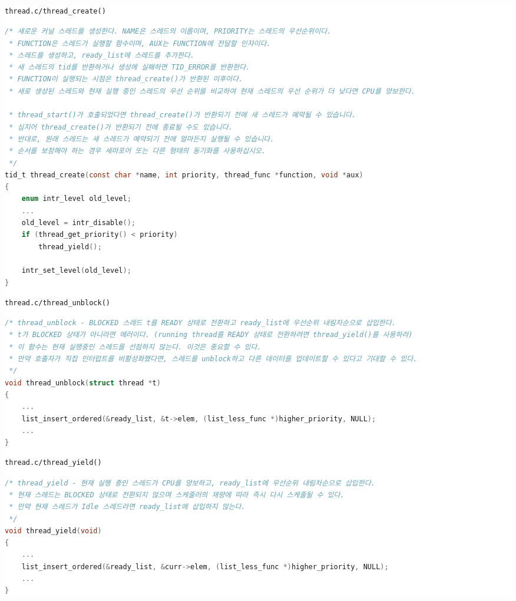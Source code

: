 `thread.c/thread_create()` 

```c
/* 새로운 커널 스레드를 생성한다. NAME은 스레드의 이름이며, PRIORITY는 스레드의 우선순위이다.
 * FUNCTION은 스레드가 실행할 함수이며, AUX는 FUNCTION에 전달할 인자이다.
 * 스레드를 생성하고, ready_list에 스레드를 추가한다.
 * 새 스레드의 tid를 반환하거나 생성에 실패하면 TID_ERROR를 반환한다.
 * FUNCTION이 실행되는 시점은 thread_create()가 반환된 이후이다.
 * 새로 생성된 스레드와 현재 실행 중인 스레드의 우선 순위를 비교하여 현재 스레드의 우선 순위가 더 낮다면 CPU를 양보한다.

 * thread_start()가 호출되었다면 thread_create()가 반환되기 전에 새 스레드가 예약될 수 있습니다.
 * 심지어 thread_create()가 반환되기 전에 종료될 수도 있습니다.
 * 반대로, 원래 스레드는 새 스레드가 예약되기 전에 얼마든지 실행될 수 있습니다.
 * 순서를 보장해야 하는 경우 세마포어 또는 다른 형태의 동기화를 사용하십시오.
 */
tid_t thread_create(const char *name, int priority, thread_func *function, void *aux)
{
	enum intr_level old_level;
	...
	old_level = intr_disable();
	if (thread_get_priority() < priority)
		thread_yield();
	
	intr_set_level(old_level);
}
```

`thread.c/thread_unblock()`

```c
/* thread_unblock - BLOCKED 스레드 t를 READY 상태로 전환하고 ready_list에 우선순위 내림차순으로 삽입한다.
 * t가 BLOCKED 상태가 아니라면 에러이다. (running thread를 READY 상태로 전환하려면 thread_yield()를 사용하라)
 * 이 함수는 현재 실행중인 스레드를 선점하지 않는다. 이것은 중요할 수 있다.
 * 만약 호출자가 직접 인터럽트를 비활성화했다면, 스레드를 unblock하고 다른 데이터를 업데이트할 수 있다고 기대할 수 있다.
 */
void thread_unblock(struct thread *t)
{
	...
	list_insert_ordered(&ready_list, &t->elem, (list_less_func *)higher_priority, NULL);
	...
}
```

`thread.c/thread_yield()`

```c
/* thread_yield - 현재 실행 중인 스레드가 CPU를 양보하고, ready_list에 우선순위 내림차순으로 삽입한다.
 * 현재 스레드는 BLOCKED 상태로 전환되지 않으며 스케줄러의 재량에 따라 즉시 다시 스케줄될 수 있다.
 * 만약 현재 스레드가 Idle 스레드라면 ready_list에 삽입하지 않는다.
 */
void thread_yield(void)
{
	...
	list_insert_ordered(&ready_list, &curr->elem, (list_less_func *)higher_priority, NULL);
	...
}
```
